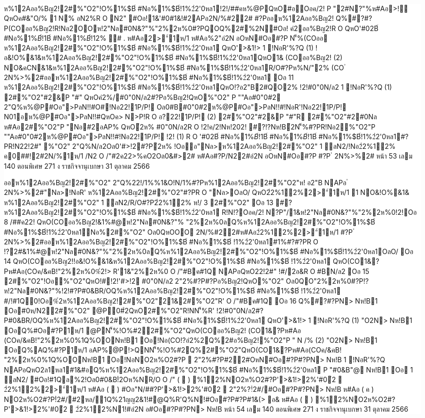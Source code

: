 ห%12Aออ%Bญ2!2#%"O2"!O%1%$B์ #Nอ%1%$B์!1%2ํ2'0หล1!2!/##คห%@PQหO#อOอค/2! P "2#N?"%ห#Aอ>!์QหOค#&"O/% 1 N% อN2%R O N2" #Oอ!1&'#0#1&!#2APอ2N/%#22# #?Pออห%12Aออ%Bญ2! Q%#?#?P(COออ%Bญ2!R!Nอ2OOห!2"Nล#0N&?"%"2%2ห%0#?PQOQ%2#%2N#Oอ! คํ2ออ%Bญ2!R O QหO'#0$2% # . ห#Aอ2>"์1ห/1 ห#Aอ%2"อํ2N อOหN#Oอ#?P OลO/O!N#? ออห%12Aออ%Bญ2!2#%"O2"!O%1%$B์ #Nอ%1%$B์!1%2ํ2'0หล1QหONอ% P "R!N!?Oอค/2!N?P"/1& ห!2"Nล#0N&?"%"2%2ห%0OR O O!NN!APอR O #1&OOห!2"Nล#0N&?"%"2%2ห%02(COออ%Bญ2!OลO/ QหO&1%#@ห!2"Nล#0N&?"%"2%2ห%0ลQ%คCN&1&Oล02ํ2N%2ห%12Aออ%Bญ2!2#%"O2"!O%1%$B์ #Nอ%1%$B์!1%2ํ2'0หล1QหO!#!2!#?PR O #1&OO O /" Oอ 9 2#OORห#AอN>P!N!>!Oอค/2!Q%ห%12Aออ%Bญ2!0#0#ํ2!>R O N/O%O!NN'็%2#OOR ห#AอN>P!N!>!อ%12%NO2ห%O2#?P!2!Oอ 8 /##ค22! ห#Aอ(COออ%Bญ2!!2!Oอ 13 Oอ 10 #?'#0$2% # . ห#Aอ2>"์1ห/1 ห#Aอ%2"อํ2N อOหN#Oอ#?P N'็%(COออ ห%12Aออ%Bญ2!2#%"O2"!O%1%$B์ #Nอ%1%$B์!1%2ํ2'0หล1 QหO'>&1!> 1 !NอR'%?Q (1) !อ&!O%&1&ห%12Aออ%Bญ2!2#%"O2"!O%1%$B์ #Nอ%1%$B์!1%2ํ2'0หล1QหO1& (COออ%Bญ2! (2) NO&คCN&1&ห%12Aออ%Bญ2!2#%"O2"!O%1%$B์ #Nอ%1%$B์!1%2ํ2'0หล1R/O#?Pห%N/"2% (CO ํ 2N%>%2#ออห%12Aออ%Bญ2!2#%"O2"!O%1%$B์ #Nอ%1%$B์!1%2ํ2'0หล1 Oอ 11 ห%12Aออ%Bญ2!2#%"O2"!O%1%$B์ #Nอ%1%$B์!1%2ํ2'0หล1QหO!?อ2"B2#QO2% !2!#0"0N/ล2 1 !NอR'%?Q (1) 2#%"O2"#2&P "#" QหOคํ2%/#0"0N/ล2#?Pอ%Bญ2!QหO%"O2" P ""Aอ#0"0#2 2"Q%ห%@P#Oอ">PลN!!#O#!Nอ22!1P/P! Oล0#B#0"0#2ห%@P#Oอ">PลN!!#!NอR'!Nอ22!1P/P! N01อห%@P#Oอ">PลN!!#QหOค> N>P!R O อ?22!1P/P! (2) 2#%"O2"#2&P "#"R 2#%"O2"#2#0Nล ห#Aอ2#%"O2"P "Nอ#2อAP% QหOํ2ห% #0"0N/ล2R O !2!ค/2!Nห!202! #?!?Nห!Bํ2N'็%#?PR!Nอ2%"O2"P ""Aอ#0"0#2ห%@P#Oอ">PลN!!#!Nอ22!1P/P! !2! (1) R O '#0$2% # . ห#Aอ2>"์1ห/1 ห#Aอ%2"อํ2N อOหN#Oอ#?P OลO/O!N#? N'็%(CO>2#2 QหOค/2!NหO%อ& N'็%#?R' QหO(COออห%12Aออ%Bญ2!2#%"O2"!O%1%$B์ #Nอ%1%$B์!1%2ํ2'0หล1 #0&B/1%Oล0N/ล2N#>P!!O% 1&/1%Oล0N/ล22>Q%2B อ2"B2#QOห%12Aออ%Bญ2!2#"O2"!O%1%$B์ #Nอ%1%$B์!1%2ํ2'0หล1R/O O /" Oอ 12 QหO(COR O #1&ห%12Aออ%Bญ2!2#%"O2"!O%1%$B์ #Nอ%1%$B์!1%2ํ2'0หล1#?PR!N22!2#" %"O2" 2"Q%N/ล2Oล0'#>!2#?Pํ2ห% !Oออ"Nล>ห%12Aออ%Bญ2!2#%"O2" 1 ลN2/!Nอ2ํ2%12% ค0##!2#2N/%1ห/1 /N2 O /"#2ค22>%คO2Oล0&#>2# ห#Aอ#?P/N22#อํ2N อOหN#Oอ#?P #?P ํ 2N%>%2# หน้า 53 เลม 140 ตอนพิเศษ 271 ง ราชกิจจานุเบกษา 31 ตุลาคม 2566

ออห%12Aออ%Bญ2!2#%"O2" 2"Q%22!/1%%1&O!N/1%#?Pห%12Aออ%Bญ2!2#%"O2"ห! อ2"B NAPอ ํ 2N%>%2#"Nล>!NอR' ห%12Aออ%Bญ2!2#%"O2"#?PR O "Nล>OลO/ QหO2ํ2%12%2>"์1ห/1 1 NO&!O%&1& ห%12Aออ%Bญ2!2#%"O2" 1 ลN2/R/O#?P2ํ2%12% ห!/ 3 2#%"O2" Oอ 13 #?ห%12Aออ%Bญ2!2#%"O2"!O%1%$B์ #Nอ%1%$B์!1%2ํ2'0หล1 R!N!?Oอค/2! N?P"/1&ห!2"Nล#0N&?"%"2%2ห%0!2!Oอ 8 /##ค22! QหO(COออ%Bญ2!&1%#@ห!2"Nล#0N&?"% "2%2ห%0ลQ%ห%12Aออ%Bญ2!2#%"O2"!O%1%$B์ #Nอ%1%$B์!1%2ํ2'0หล1Nอ%2#%"O2" Oล0QหOOO 2N/%#22#ห#Aอ2ํ2%12%2>"์1ห/1 #?P ํ 2N%>%2#ออห%12Aออ%Bญ2!2#%"O2"!O%1%$B์ #Nอ%1%$B์ !1%2ํ2'0หล1#1%#?#?PR O !?2#&1%#@ห!2"Nล#0N&?"%"2%2ห%0ลQ%ห%12Aออ%Bญ2!2#%"O2"!O%1%$B์ #Nอ%1%$B์!1%2ํ2'0หล1OลO/ Oอ 14 QหO(COออ%Bญ2!!อ&!O%&1&ห%12Aออ%Bญ2!2#%"O2"!O%1%$B์ #Nอ%1%$B์ !1%2ํ2'0หล1 QหO(CO1&?Pห#Aอ(COค/&คB!"2%2ห%0%ํ2!> R'1&"2%2ห%0 O /"#Bค#1Q NAPอQหO22!2#" !#/2อ&R O #BN/ล2 Oอ 15 2#%"O2"!Oอ%"O2"QหO!#!2!'#>!2 #0"0N/ล2 2"2%#?P#?Pอ%Bญ2!QหO%"O2" Oล0QO"2%2ห%0#?P!?ห!2"Nล#0N&?"%!2!#?P#0&BR/OQ%ห%12Aออ%Bญ2!2#%"O2"!O%1%$B์ #Nอ%1%$B์ !1%2ํ2'0หล1 #/!#1Q0!Oอ%ํ2ห%12Aออ%Bญ2!2#%"O2"ํ21&2#%"O2"R' O /"#Bค#1Q Oอ 16 Q%#?#?PN> Nห!B1 Oอ#0ห/N22#%"O2" @P0#ํ2QหO2#%"O2"R!NN'็%R' !2!#0"0N/ล2#?P#0&BR/OQ%ห%12Aออ%Bญ2!2#%"O2"!O%1%$B์ #Nอ%1%$B์!1%2ํ2'0หล1 QหO'>&1!> 1 !NอR'%?Q (1) "O2N> Nห!B1 OอQ%#Oอ#?P1ห/1 @PN'็%!O%#22#%"O2"QหO(COออ%Bญ2! (CO1&?Pห#Aอ (COค/&คB!"2%2ห%0%1Q%OONห!B1 Oอ!Nอ(CO!?อํ2%2Q%2#อ%Bญ2!%"O2"P " N /% (2) "O2N> Nห!B1 OอQ%AQ%#?P1ห/1 อAP%@P!>QNN'็%!O%#2Q%2#%"O2"QหO(CO1&?Pห#Aอ(COค/&คB! "2%2ห%0%1Q%OONห!B1 Oอ!NอNO2ห%O2#?P  2"2%#?P#22#OหN#Oอ#?P#?PN> Nห!B 1 !NอR'%?Q NAPอQหO2ล1หล1#1&#อQ%ห%12Aออ%Bญ2!2#%"O2"!O%1%$B์ #Nอ%1%$B์!1%2ํ2'0หล1 P "#0&B"@ Nห!B1 Oอ 1 ลN2/ #Oอ!#1Qล%2!Oล0#0&B!ํ2Oห%NR/O O /" (  ) %12%NO2ห%O2#?P'>&1!>2%'#0ํ2  2ํ2%12%2>"์1ห/1 ห#Aอ (  ) #Oอ"N/##?P'>&1!>2%'#0ํ2  2"2%?!ํ2#/#Oอ#?P#?PN> Nห!B ห#Aอ ( ค ) NO2ห%O2#?P!ํ2#/#2หล/1Q%21ญญ2&1!#@Q%R'Q%N!#Oอ#?P#?P#1&(> อ& ห#Aอ (  ) %12%NO2ห%O2#?P'>&1!>2%'#0ํ2  2ํ2%12%N1!#อํ2N อ#Oอ#?P#?PN> Nห!B หน้า 54 เลม 140 ตอนพิเศษ 271 ง ราชกิจจานุเบกษา 31 ตุลาคม 2566
